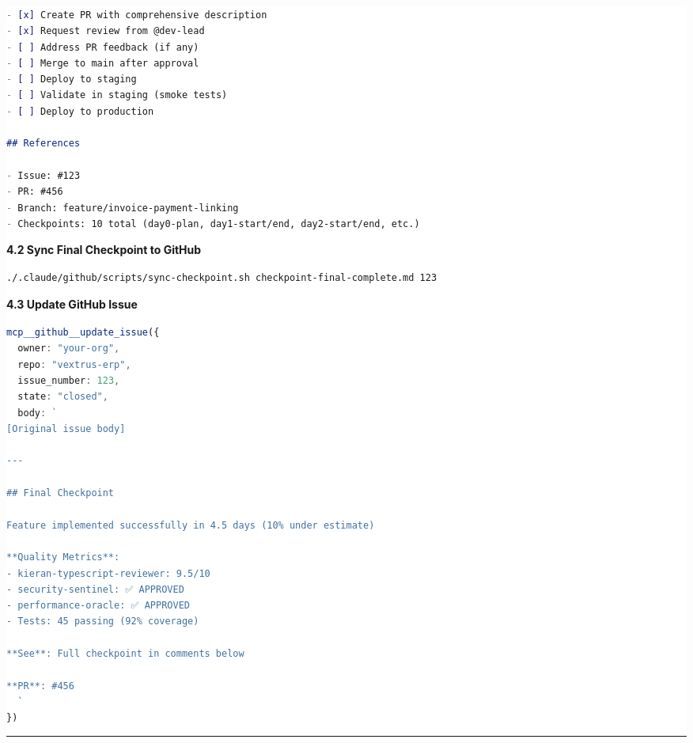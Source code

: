 ```markdown
- [x] Create PR with comprehensive description
- [x] Request review from @dev-lead
- [ ] Address PR feedback (if any)
- [ ] Merge to main after approval
- [ ] Deploy to staging
- [ ] Validate in staging (smoke tests)
- [ ] Deploy to production

## References

- Issue: #123
- PR: #456
- Branch: feature/invoice-payment-linking
- Checkpoints: 10 total (day0-plan, day1-start/end, day2-start/end, etc.)
```

**4.2 Sync Final Checkpoint to GitHub**

```bash
./.claude/github/scripts/sync-checkpoint.sh checkpoint-final-complete.md 123
```

**4.3 Update GitHub Issue**

```typescript
mcp__github__update_issue({
  owner: "your-org",
  repo: "vextrus-erp",
  issue_number: 123,
  state: "closed",
  body: `
[Original issue body]

---

## Final Checkpoint

Feature implemented successfully in 4.5 days (10% under estimate)

**Quality Metrics**:
- kieran-typescript-reviewer: 9.5/10
- security-sentinel: ✅ APPROVED
- performance-oracle: ✅ APPROVED
- Tests: 45 passing (92% coverage)

**See**: Full checkpoint in comments below

**PR**: #456
  `
})
```

---
